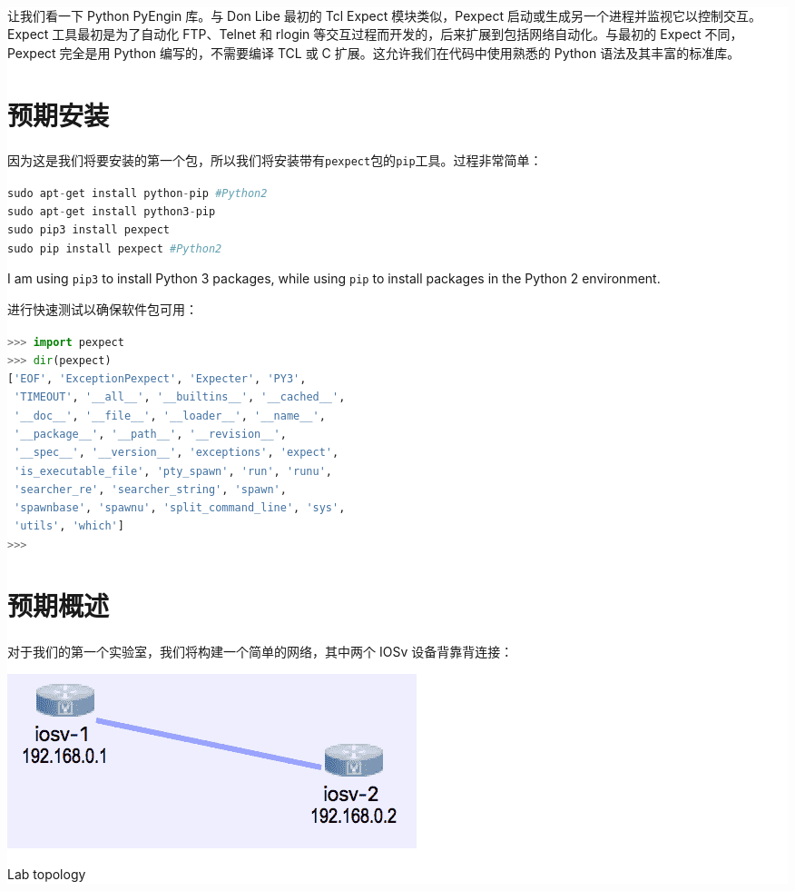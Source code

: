 让我们看一下 Python PyEngin 库。与 Don Libe 最初的 Tcl Expect 模块类似，Pexpect 启动或生成另一个进程并监视它以控制交互。Expect 工具最初是为了自动化 FTP、Telnet 和 rlogin 等交互过程而开发的，后来扩展到包括网络自动化。与最初的 Expect 不同，Pexpect 完全是用 Python 编写的，不需要编译 TCL 或 C 扩展。这允许我们在代码中使用熟悉的 Python 语法及其丰富的标准库。

# 预期安装

因为这是我们将要安装的第一个包，所以我们将安装带有`pexpect`包的`pip`工具。过程非常简单：

```py
sudo apt-get install python-pip #Python2
sudo apt-get install python3-pip
sudo pip3 install pexpect
sudo pip install pexpect #Python2
```

I am using `pip3` to install Python 3 packages, while using `pip` to install packages in the Python 2 environment.

进行快速测试以确保软件包可用：

```py
>>> import pexpect
>>> dir(pexpect)
['EOF', 'ExceptionPexpect', 'Expecter', 'PY3', 
 'TIMEOUT', '__all__', '__builtins__', '__cached__', 
 '__doc__', '__file__', '__loader__', '__name__', 
 '__package__', '__path__', '__revision__', 
 '__spec__', '__version__', 'exceptions', 'expect', 
 'is_executable_file', 'pty_spawn', 'run', 'runu', 
 'searcher_re', 'searcher_string', 'spawn', 
 'spawnbase', 'spawnu', 'split_command_line', 'sys',
 'utils', 'which']
>>> 
```

# 预期概述

对于我们的第一个实验室，我们将构建一个简单的网络，其中两个 IOSv 设备背靠背连接：

![](img/8ae3d89a-e435-42d3-bab2-6835055f9cae.png)

Lab topology
